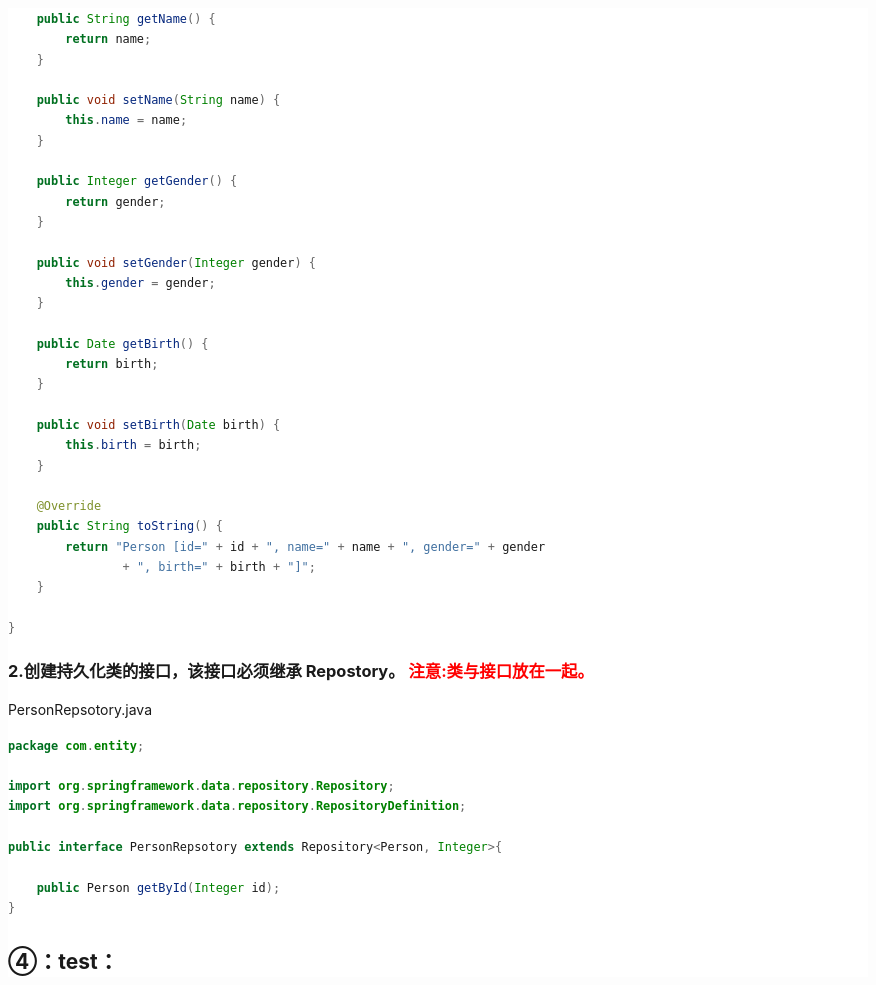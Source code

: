 ```java
	public String getName() {
		return name;
	}

	public void setName(String name) {
		this.name = name;
	}

	public Integer getGender() {
		return gender;
	}

	public void setGender(Integer gender) {
		this.gender = gender;
	}

	public Date getBirth() {
		return birth;
	}

	public void setBirth(Date birth) {
		this.birth = birth;
	}

	@Override
	public String toString() {
		return "Person [id=" + id + ", name=" + name + ", gender=" + gender
				+ ", birth=" + birth + "]";
	}
	
}

```


<h3>2.创建持久化类的接口，该接口必须继承 Repostory。 <font color="red">注意:类与接口放在一起。</font></h3>

PersonRepsotory.java
```java
package com.entity;

import org.springframework.data.repository.Repository;
import org.springframework.data.repository.RepositoryDefinition;

public interface PersonRepsotory extends Repository<Person, Integer>{

	public Person getById(Integer id); 
}
```



<h2>④：test：</h2>
